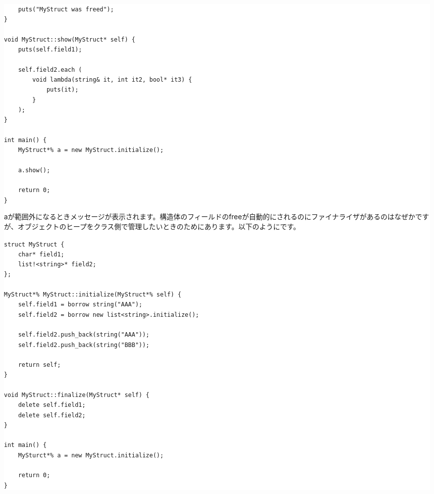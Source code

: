 ```
    puts("MyStruct was freed");
}

void MyStruct::show(MyStruct* self) {
    puts(self.field1);

    self.field2.each (
        void lambda(string& it, int it2, bool* it3) {
            puts(it);
        }
    );
}

int main() {
    MyStruct*% a = new MyStruct.initialize();

    a.show();

    return 0;
}
```

aが範囲外になるときメッセージが表示されます。構造体のフィールドのfreeが自動的にされるのにファイナライザがあるのはなぜかですが、オブジェクトのヒープをクラス側で管理したいときのためにあります。以下のようにです。

```
struct MyStruct {
    char* field1;
    list!<string>* field2;
};

MyStruct*% MyStruct::initialize(MyStruct*% self) {
    self.field1 = borrow string("AAA");
    self.field2 = borrow new list<string>.initialize();

    self.field2.push_back(string("AAA"));
    self.field2.push_back(string("BBB"));

    return self;
}

void MyStruct::finalize(MyStruct* self) {
    delete self.field1;
    delete self.field2;
}

int main() {
    MySturct*% a = new MyStruct.initialize();

    return 0;
}
```
